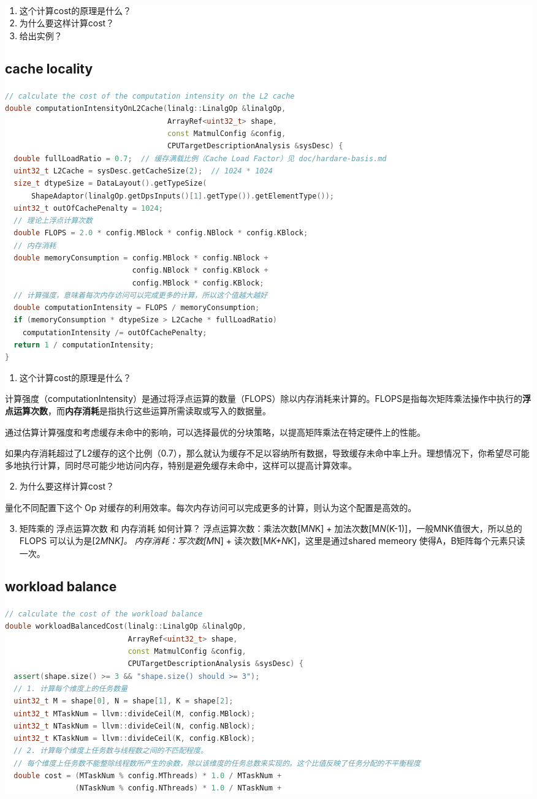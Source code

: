 1. 这个计算cost的原理是什么？
2. 为什么要这样计算cost？
3. 给出实例？

## cache locality

~~~cpp
// calculate the cost of the computation intensity on the L2 cache
double computationIntensityOnL2Cache(linalg::LinalgOp &linalgOp,
                                     ArrayRef<uint32_t> shape,
                                     const MatmulConfig &config,
                                     CPUTargetDescriptionAnalysis &sysDesc) {
  double fullLoadRatio = 0.7;  // 缓存满载比例（Cache Load Factor）见 doc/hardare-basis.md
  uint32_t L2Cache = sysDesc.getCacheSize(2);  // 1024 * 1024
  size_t dtypeSize = DataLayout().getTypeSize(
      ShapeAdaptor(linalgOp.getDpsInputs()[1].getType()).getElementType());
  uint32_t outOfCachePenalty = 1024;
  // 理论上浮点计算次数
  double FLOPS = 2.0 * config.MBlock * config.NBlock * config.KBlock;
  // 内存消耗
  double memoryConsumption = config.MBlock * config.NBlock +
                             config.NBlock * config.KBlock +
                             config.MBlock * config.KBlock;
  // 计算强度，意味着每次内存访问可以完成更多的计算，所以这个值越大越好
  double computationIntensity = FLOPS / memoryConsumption;
  if (memoryConsumption * dtypeSize > L2Cache * fullLoadRatio)
    computationIntensity /= outOfCachePenalty;
  return 1 / computationIntensity;
}
~~~

1. 这个计算cost的原理是什么？

计算强度（computationIntensity）是通过将浮点运算的数量（FLOPS）除以内存消耗来计算的。FLOPS是指每次矩阵乘法操作中执行的**浮点运算次数**，而**内存消耗**是指执行这些运算所需读取或写入的数据量。

通过估算计算强度和考虑缓存未命中的影响，可以选择最优的分块策略，以提高矩阵乘法在特定硬件上的性能。

如果内存消耗超过了L2缓存的这个比例（0.7），那么就认为缓存不足以容纳所有数据，导致缓存未命中率上升。理想情况下，你希望尽可能多地执行计算，同时尽可能少地访问内存，特别是避免缓存未命中，这样可以提高计算效率。

2. 为什么要这样计算cost？

量化不同配置下这个 Op 对缓存的利用效率。每次内存访问可以完成更多的计算，则认为这个配置是高效的。

3. 矩阵乘的 浮点运算次数 和 内存消耗 如何计算？
浮点运算次数：乘法次数[M*N*K] + 加法次数[M*N*(K-1)]，一般MNK值很大，所以总的 FLOPS 可以认为是[2*M*N*K]。
内存消耗：写次数[M*N] + 读次数[M*K+N*K]，这里是通过shared memeory 使得A，B矩阵每个元素只读一次。

## workload balance

~~~cpp
// calculate the cost of the workload balance
double workloadBalancedCost(linalg::LinalgOp &linalgOp,
                            ArrayRef<uint32_t> shape,
                            const MatmulConfig &config,
                            CPUTargetDescriptionAnalysis &sysDesc) {
  assert(shape.size() >= 3 && "shape.size() should >= 3");
  // 1. 计算每个维度上的任务数量
  uint32_t M = shape[0], N = shape[1], K = shape[2];
  uint32_t MTaskNum = llvm::divideCeil(M, config.MBlock);
  uint32_t NTaskNum = llvm::divideCeil(N, config.NBlock);
  uint32_t KTaskNum = llvm::divideCeil(K, config.KBlock);
  // 2. 计算每个维度上任务数与线程数之间的不匹配程度。
  // 每个维度上任务数不能整除线程数所产生的余数，除以该维度的任务总数来实现的。这个比值反映了任务分配的不平衡程度
  double cost = (MTaskNum % config.MThreads) * 1.0 / MTaskNum +
                (NTaskNum % config.NThreads) * 1.0 / NTaskNum +
~~~